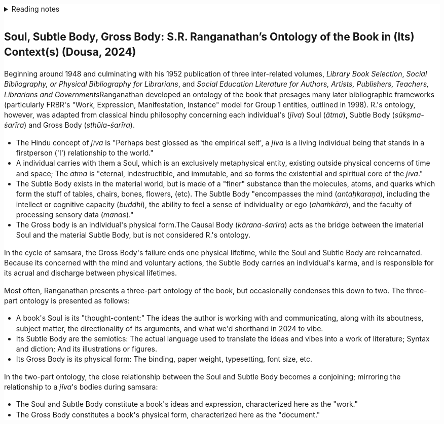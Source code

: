 
<details><summary>Reading notes</summary></details>









## Soul, Subtle Body, Gross Body: S.R. Ranganathan’s Ontology of the Book in (Its) Context(s) (Dousa, 2024)

Beginning around 1948 and culminating with his 1952 publication of three inter-related volumes, <note>_Library Book Selection_, _Social Bibliography, or Physical Bibliography for Librarians_, and _Social Education Literature for Authors, Artists, Publishers, Teachers, Librarians and Governments_</note>Ranganathan developed an ontology of the book that presages many later bibliographic frameworks (particularly FRBR's "Work, Expression, Manifestation, Instance" model for Group 1 entities, outlined in 1998). R.'s ontology, however, was adapted from classical hindu philosophy concerning each individual's (_jīva_) Soul (_ātma_), Subtle Body (_sūkṣma-śarīra_) and Gross Body (_sthūla-śarīra_).

- The Hindu concept of _jīva_ is "Perhaps best glossed as 'the empirical self', a _jīva_ is a living individual being that stands in a firstperson ('I') relationship to the world."
- A individual carries with them a Soul, which is an exclusively metaphysical entity, existing outside physical concerns of time and space; The _ātma_ is "eternal, indestructible, and immutable, and so forms the existential and spiritual core of the _jīva_."
- The Subtle Body exists in the material world, but is made of a "finer" substance than the molecules, atoms, and quarks which form the stuff of tables, chairs, bones, flowers, (etc). The Subtle Body "encompasses the mind (_antaḥkaraṇa_), including the intellect or cognitive capacity (_buddhi_), the ability to feel a sense of individuality or ego (_ahaṁkāra_), and the faculty of processing sensory data (_manas_)."
- The Gross body is an individual's physical form.<note>The Causal Body (_kārana-śarīra_) acts as the bridge between the imaterial Soul and the material Subtle Body, but is not considered R.'s ontology.</note>

In the cycle of samsara, the Gross Body's failure ends one physical lifetime, while the Soul and Subtle Body are reincarnated. Because its concerned with the mind and voluntary actions, the Subtle Body carries an individual's karma, and is responsible for its acrual and discharge between physical lifetimes.

Most often, Ranganathan presents a three-part ontology of the book, but occasionally condenses this down to two. The three-part ontology is presented as follows:

- A book's Soul is its "thought-content:" The ideas the author is working with and communicating, along with its aboutness, subject matter, the directionality of its arguments, and what we'd shorthand in 2024 to vibe.
- Its Subtle Body are the semiotics: The actual language used to translate the ideas and vibes into a work of literature; Syntax and diction; And its illustrations or figures.
- Its Gross Body is its physical form: The binding, paper weight, typesetting, font size, etc.

In the two-part ontology, the close relationship between the Soul and Subtle Body becomes a conjoining; mirroring the relationship to a _jīva_'s bodies during samsara:

- The Soul and Subtle Body constitute a book's ideas and expression, characterized here as the "work."
- The Gross Body constitutes a book's physical form, characterized here as the "document."
